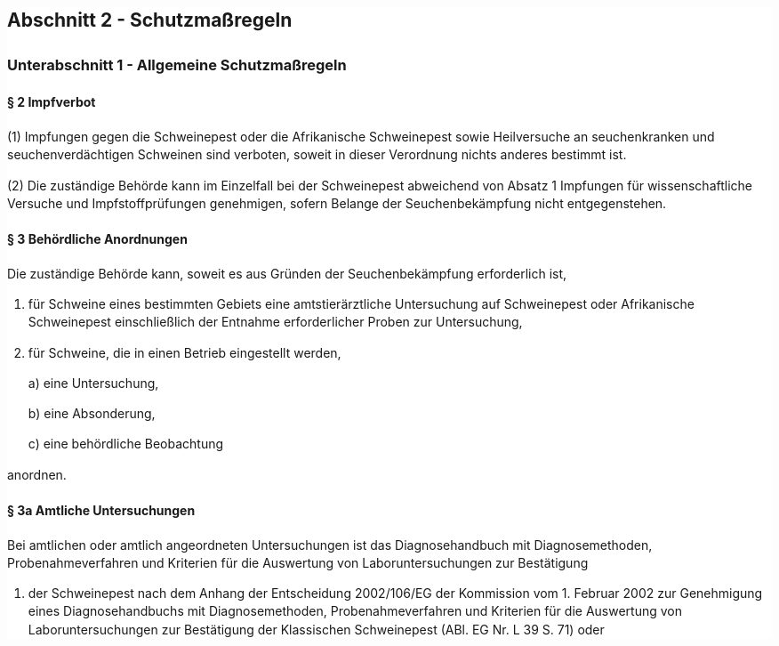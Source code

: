 



## Abschnitt 2 - Schutzmaßregeln



### Unterabschnitt 1 - Allgemeine Schutzmaßregeln



#### § 2 Impfverbot

(1) Impfungen gegen die Schweinepest oder die Afrikanische
Schweinepest sowie Heilversuche an seuchenkranken und
seuchenverdächtigen Schweinen sind verboten, soweit in dieser
Verordnung nichts anderes bestimmt ist.

(2) Die zuständige Behörde kann im Einzelfall bei der Schweinepest
abweichend von Absatz 1 Impfungen für wissenschaftliche Versuche und
Impfstoffprüfungen genehmigen, sofern Belange der Seuchenbekämpfung
nicht entgegenstehen.


#### § 3 Behördliche Anordnungen

Die zuständige Behörde kann, soweit es aus Gründen der
Seuchenbekämpfung erforderlich ist,

1.  für Schweine eines bestimmten Gebiets eine amtstierärztliche
    Untersuchung auf Schweinepest oder Afrikanische Schweinepest
    einschließlich der Entnahme erforderlicher Proben zur Untersuchung,


2.  für Schweine, die in einen Betrieb eingestellt werden,

    a)  eine Untersuchung,


    b)  eine Absonderung,


    c)  eine behördliche Beobachtung






anordnen.


#### § 3a Amtliche Untersuchungen

Bei amtlichen oder amtlich angeordneten Untersuchungen ist das
Diagnosehandbuch mit Diagnosemethoden, Probenahmeverfahren und
Kriterien für die Auswertung von Laboruntersuchungen zur Bestätigung

1.  der Schweinepest nach dem Anhang der Entscheidung 2002/106/EG der
    Kommission vom 1. Februar 2002 zur Genehmigung eines Diagnosehandbuchs
    mit Diagnosemethoden, Probenahmeverfahren und Kriterien für die
    Auswertung von Laboruntersuchungen zur Bestätigung der Klassischen
    Schweinepest (ABl. EG Nr. L 39 S. 71) oder
